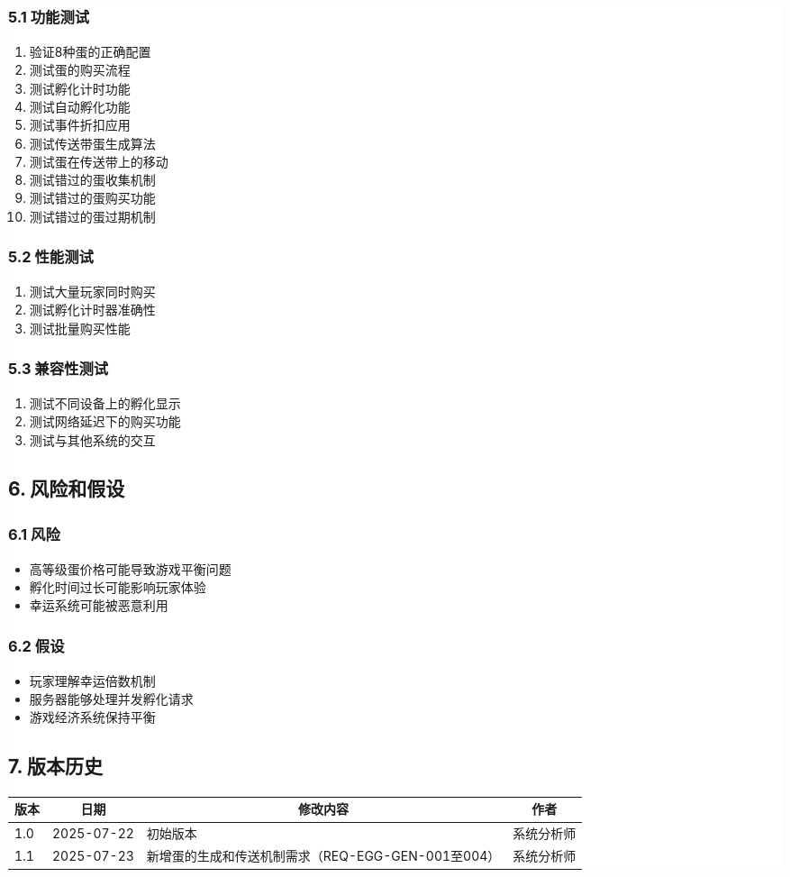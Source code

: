 ### 5.1 功能测试
1. 验证8种蛋的正确配置
2. 测试蛋的购买流程
3. 测试孵化计时功能
4. 测试自动孵化功能
5. 测试事件折扣应用
6. 测试传送带蛋生成算法
7. 测试蛋在传送带上的移动
8. 测试错过的蛋收集机制
9. 测试错过的蛋购买功能
10. 测试错过的蛋过期机制

### 5.2 性能测试
1. 测试大量玩家同时购买
2. 测试孵化计时器准确性
3. 测试批量购买性能

### 5.3 兼容性测试
1. 测试不同设备上的孵化显示
2. 测试网络延迟下的购买功能
3. 测试与其他系统的交互

## 6. 风险和假设

### 6.1 风险
- 高等级蛋价格可能导致游戏平衡问题
- 孵化时间过长可能影响玩家体验
- 幸运系统可能被恶意利用

### 6.2 假设
- 玩家理解幸运倍数机制
- 服务器能够处理并发孵化请求
- 游戏经济系统保持平衡

## 7. 版本历史
| 版本 | 日期 | 修改内容 | 作者 |
|------|------|----------|------|
| 1.0 | 2025-07-22 | 初始版本 | 系统分析师 |
| 1.1 | 2025-07-23 | 新增蛋的生成和传送机制需求（REQ-EGG-GEN-001至004） | 系统分析师 |